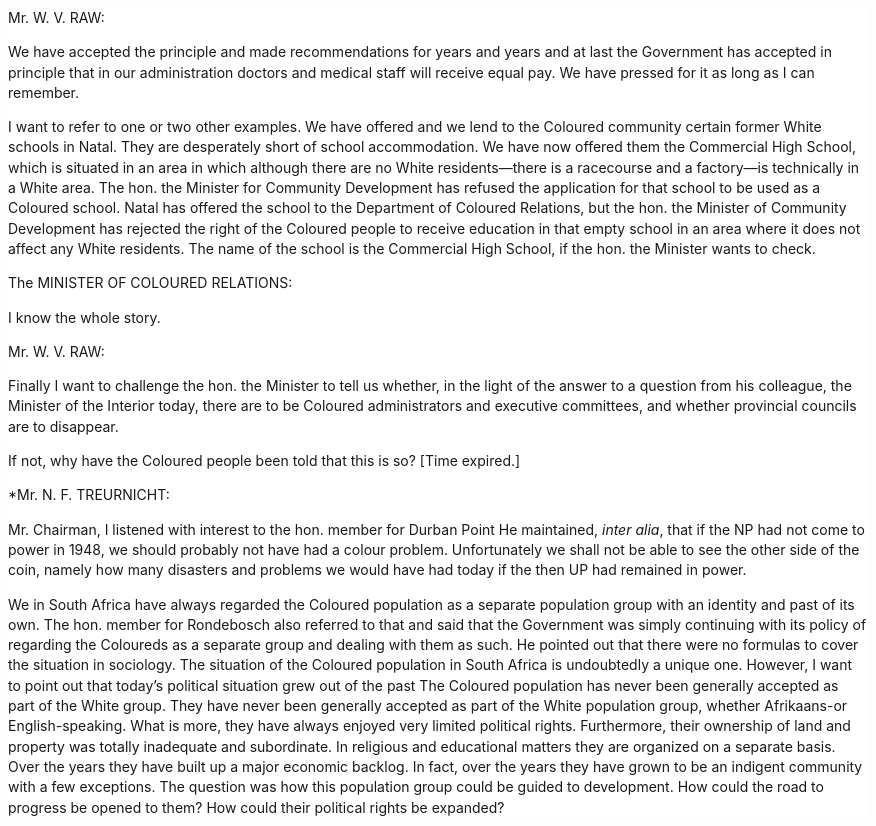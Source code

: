 <speech by="#raw">

<from>Mr. <person refersTo="hansard_za">W. V. RAW</person>:</from>

<p>We have accepted the principle and made recommendations for years and years and at last the Government has accepted in principle that in our administration doctors and medical staff will receive equal pay. We have pressed for it as long as I can remember.</p>

<p>I want to refer to one or two other examples. We have offered and we lend to the Coloured community certain former White schools in Natal. They are desperately short of school accommodation. We have now offered them the Commercial High School, which is situated in an area in which although there are no White residents&#x2014;there is a racecourse and a factory&#x2014;is technically in a White area. The hon. the Minister for Community Development has refused the application for that school to be used as a Coloured school. Natal has offered the school to the Department of Coloured Relations, but the hon. the Minister of Community Development <span class="col_7915-7916" refersTo="page_0827"/>has rejected the right of the Coloured people to receive education in that empty school in an area where it does not affect any White residents. The name of the school is the Commercial High School, if the hon. the Minister wants to check.</p>

</speech>

<speech by="#minister_of_coloured_relations">

<from>The <person refersTo="hansard_za">MINISTER OF COLOURED RELATIONS</person>:</from>

<p>I know the whole story.</p>

</speech>

<speech by="#raw">

<from>Mr. <person refersTo="hansard_za">W. V. RAW</person>:</from>

<p>Finally I want to challenge the hon. the Minister to tell us whether, in the light of the answer to a question from his colleague, the Minister of the Interior today, there are to be Coloured administrators and executive committees, and whether provincial councils are to disappear.</p>

<p>If not, why have the Coloured people been told that this is so&#x003F; [Time expired.]</p>

</speech>

<speech by="#treurnicht">

<from>*Mr. <person refersTo="hansard_za">N. F. TREURNICHT</person>:</from>

<p>Mr. Chairman, I listened with interest to the hon. member for Durban Point He maintained, <i>inter alia</i>, that if the NP had not come to power in 1948, we should probably not have had a colour problem. Unfortunately we shall not be able to see the other side of the coin, namely how many disasters and problems we would have had today if the then UP had remained in power.</p>

<p>We in South Africa have always regarded the Coloured population as a separate population group with an identity and past of its own. The hon. member for Rondebosch also referred to that and said that the Government was simply continuing with its policy of regarding the Coloureds as a separate group and dealing with them as such. He pointed out that there were no formulas to cover the situation in sociology. The situation of the Coloured population in South Africa is undoubtedly a unique one. However, I want to point out that today&#x2019;s political situation grew out of the past The Coloured population has never been generally accepted as part of the White group. They have never been generally accepted as part of the White population group, whether Afrikaans-or English-speaking. What is more, they have always enjoyed very limited political rights. Furthermore, their ownership of land and property was totally inadequate and subordinate. In religious and educational matters they are organized on a separate basis. Over the years they have built up a major economic backlog. In fact, over the years they have grown to be an indigent community with a few exceptions. The question was how this population group could be guided to development. How could the road to progress be opened to them&#x003F; How could their political rights be expanded&#x003F;</p>
